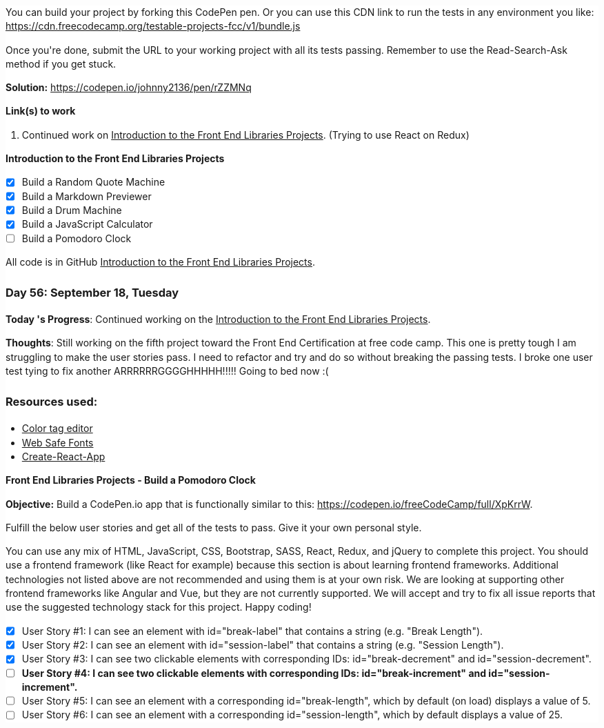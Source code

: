 You can build your project by forking this CodePen pen. Or you can use this CDN link to run the tests in any environment you like: https://cdn.freecodecamp.org/testable-projects-fcc/v1/bundle.js

Once you're done, submit the URL to your working project with all its tests passing.
Remember to use the Read-Search-Ask method if you get stuck.

**Solution:** https://codepen.io/johnny2136/pen/rZZMNq


**Link(s) to work**

1. Continued work on [Introduction to the Front End Libraries Projects](https://learn.freecodecamp.org/front-end-libraries/front-end-libraries-projects). (Trying to use React on Redux)

**Introduction to the Front End Libraries Projects**

 -[x] Build a Random Quote Machine
 -[x] Build a Markdown Previewer
 -[x] Build a Drum Machine
 -[x] Build a JavaScript Calculator
 -[ ] Build a Pomodoro Clock

All code is in GitHub [Introduction to the Front End Libraries Projects](https://github.com/Johnny2136/FCC-Projects/tree/master/FCC_Front_End_Libraries_Projects).

### Day 56: September 18, Tuesday

**Today 's Progress**: Continued working on the [Introduction to the Front End Libraries Projects](https://learn.freecodecamp.org/front-end-libraries/front-end-libraries-projects).

**Thoughts**: Still working on the fifth project toward the Front End Certification at free code camp. This one is pretty tough I am struggling to make the user stories pass. I need to refactor and try and do so without breaking the passing tests. I broke one user test tying to fix another ARRRRRRGGGGHHHHH!!!!! Going to bed now :(

### Resources used:
  * [Color tag editor](https://www.google.com/search?q=%234d4d4d&oq=%234d4d4d&aqs=chrome..69i57j69i61&sourceid=chrome&ie=UTF-8)
  * [Web Safe Fonts](https://www.w3schools.com/cssref/css_websafe_fonts.asp)
  * [Create-React-App](https://github.com/facebook/create-react-app/blob/master/packages/react-scripts/template/README.md)


  **Front End Libraries Projects - Build a Pomodoro Clock**

**Objective:** Build a CodePen.io app that is functionally similar to this: https://codepen.io/freeCodeCamp/full/XpKrrW.

Fulfill the below user stories and get all of the tests to pass. Give it your own personal style.

You can use any mix of HTML, JavaScript, CSS, Bootstrap, SASS, React, Redux, and jQuery to complete this project. You should use a frontend framework (like React for example) because this section is about learning frontend frameworks. Additional technologies not listed above are not recommended and using them is at your own risk. We are looking at supporting other frontend frameworks like Angular and Vue, but they are not currently supported. We will accept and try to fix all issue reports that use the suggested technology stack for this project. Happy coding!

- [X] User Story #1: I can see an element with id="break-label" that contains a string (e.g. "Break Length").
- [X] User Story #2: I can see an element with id="session-label" that contains a string (e.g. "Session Length").
- [X] User Story #3: I can see two clickable elements with corresponding IDs: id="break-decrement" and id="session-decrement".
- [ ] **User Story #4: I can see two clickable elements with corresponding IDs: id="break-increment" and id="session-increment".**
- [ ] User Story #5: I can see an element with a corresponding id="break-length", which by default (on load) displays a value of 5.
- [ ] User Story #6: I can see an element with a corresponding id="session-length", which by default displays a value of 25.